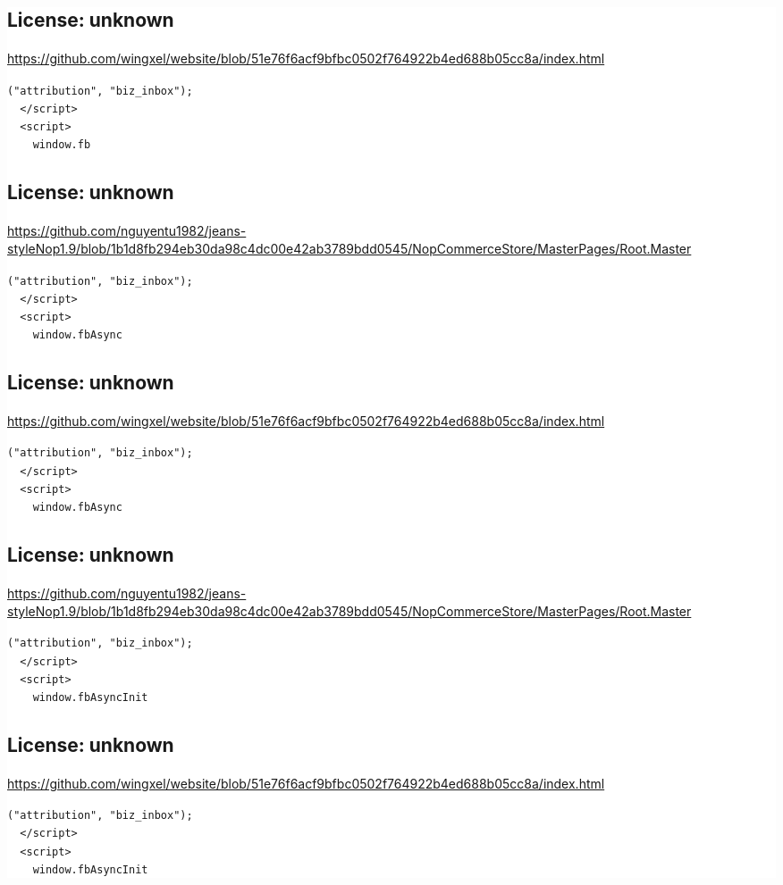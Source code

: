 
## License: unknown
https://github.com/wingxel/website/blob/51e76f6acf9bfbc0502f764922b4ed688b05cc8a/index.html

```
("attribution", "biz_inbox");
  </script>
  <script>
    window.fb
```


## License: unknown
https://github.com/nguyentu1982/jeans-styleNop1.9/blob/1b1d8fb294eb30da98c4dc00e42ab3789bdd0545/NopCommerceStore/MasterPages/Root.Master

```
("attribution", "biz_inbox");
  </script>
  <script>
    window.fbAsync
```


## License: unknown
https://github.com/wingxel/website/blob/51e76f6acf9bfbc0502f764922b4ed688b05cc8a/index.html

```
("attribution", "biz_inbox");
  </script>
  <script>
    window.fbAsync
```


## License: unknown
https://github.com/nguyentu1982/jeans-styleNop1.9/blob/1b1d8fb294eb30da98c4dc00e42ab3789bdd0545/NopCommerceStore/MasterPages/Root.Master

```
("attribution", "biz_inbox");
  </script>
  <script>
    window.fbAsyncInit
```


## License: unknown
https://github.com/wingxel/website/blob/51e76f6acf9bfbc0502f764922b4ed688b05cc8a/index.html

```
("attribution", "biz_inbox");
  </script>
  <script>
    window.fbAsyncInit
```
